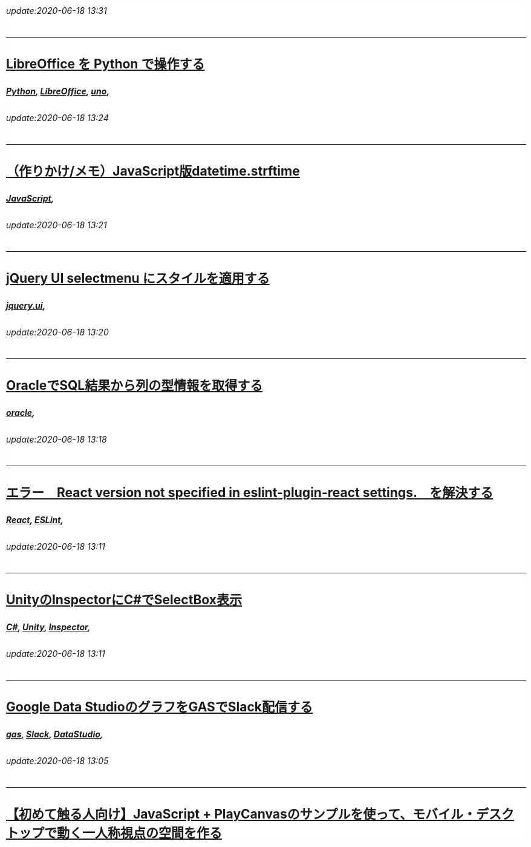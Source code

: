 ###### update:2020-06-18 13:31
---
## [LibreOffice を Python で操作する](https://qiita.com/shota243/items/286ae4083556ae98b611)
##### [Python](https://qiita.com/tags/Python), [LibreOffice](https://qiita.com/tags/LibreOffice), [uno](https://qiita.com/tags/uno), 
###### update:2020-06-18 13:24
---
## [（作りかけ/メモ）JavaScript版datetime.strftime](https://qiita.com/777_happ/items/b2c3b59d79fa4062e3cb)
##### [JavaScript](https://qiita.com/tags/JavaScript), 
###### update:2020-06-18 13:21
---
## [jQuery UI selectmenu にスタイルを適用する](https://qiita.com/oyahiroki/items/aff6675669fcdad11472)
##### [jquery.ui](https://qiita.com/tags/jquery.ui), 
###### update:2020-06-18 13:20
---
## [OracleでSQL結果から列の型情報を取得する](https://qiita.com/takiru/items/6b8996e72ef878239b6e)
##### [oracle](https://qiita.com/tags/oracle), 
###### update:2020-06-18 13:18
---
## [エラー　React version not specified in eslint-plugin-react settings.　を解決する](https://qiita.com/tonteki/items/8b2be65ee1ab0c1b5a52)
##### [React](https://qiita.com/tags/React), [ESLint](https://qiita.com/tags/ESLint), 
###### update:2020-06-18 13:11
---
## [UnityのInspectorにC#でSelectBox表示](https://qiita.com/mmt/items/47c55743888108853b8c)
##### [C#](https://qiita.com/tags/C#), [Unity](https://qiita.com/tags/Unity), [Inspector](https://qiita.com/tags/Inspector), 
###### update:2020-06-18 13:11
---
## [Google Data StudioのグラフをGASでSlack配信する](https://qiita.com/mida12251141/items/4d0add710de8985ef6b5)
##### [gas](https://qiita.com/tags/gas), [Slack](https://qiita.com/tags/Slack), [DataStudio](https://qiita.com/tags/DataStudio), 
###### update:2020-06-18 13:05
---
## [【初めて触る人向け】JavaScript + PlayCanvasのサンプルを使って、モバイル・デスクトップで動く一人称視点の空間を作る](https://qiita.com/yushimatenjin/items/4310401a26522ba4d502)